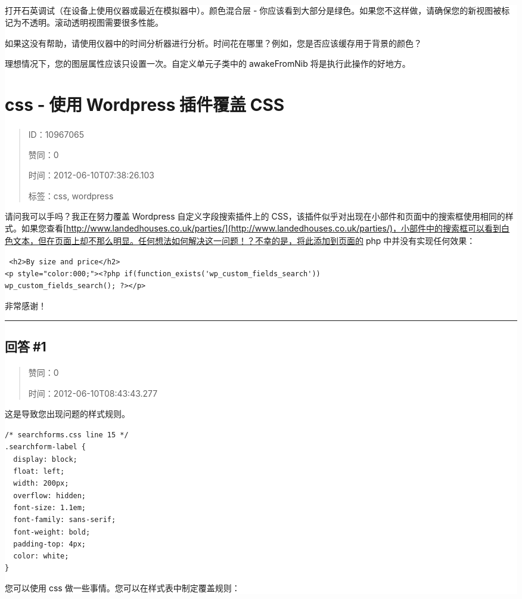 打开石英调试（在设备上使用仪器或最近在模拟器中）。颜色混合层 - 你应该看到大部分是绿色。如果您不这样做，请确保您的新视图被标记为不透明。滚动透明视图需要很多性能。

如果这没有帮助，请使用仪器中的时间分析器进行分析。时间花在哪里？例如，您是否应该缓存用于背景的颜色？

理想情况下，您的图层属性应该只设置一次。自定义单元子类中的 awakeFromNib 将是执行此操作的好地方。

# css - 使用 Wordpress 插件覆盖 CSS

> ID：10967065
> 
> 赞同：0
> 
> 时间：2012-06-10T07:38:26.103
> 
> 标签：css, wordpress

请问我可以手吗？我正在努力覆盖 Wordpress 自定义字段搜索插件上的 CSS，该插件似乎对出现在小部件和页面中的搜索框使用相同的样式。如果您查看[http://www.landedhouses.co.uk/parties/](http://www.landedhouses.co.uk/parties/)，小部件中的搜索框可以看到白色文本，但在页面上却不那么明显。任何想法如何解决这一问题！？不幸的是，将此添加到页面的 php 中并没有实现任何效果：

```
 <h2>By size and price</h2>
<p style="color:000;"><?php if(function_exists('wp_custom_fields_search')) 
wp_custom_fields_search(); ?></p> 
```

非常感谢！

* * *

## 回答 #1

> 赞同：0
> 
> 时间：2012-06-10T08:43:43.277

这是导致您出现问题的样式规则。

```
/* searchforms.css line 15 */
.searchform-label {
  display: block;
  float: left;
  width: 200px;
  overflow: hidden;
  font-size: 1.1em;
  font-family: sans-serif;
  font-weight: bold;
  padding-top: 4px;
  color: white;
} 
```

您可以使用 css 做一些事情。您可以在样式表中制定覆盖规则：

